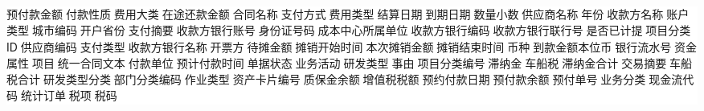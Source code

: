 预付款金额
付款性质
费用大类
在途还款金额
合同名称
支付方式
费用类型
结算日期
到期日期
数量小数
供应商名称
年份
收款方名称
账户类型
城市编码
开户省份
支付摘要
收款方银行账号
身份证号码
成本中心所属单位
收款方银行编码
收款方银行联行号
是否已计提
项目分类ID
供应商编码
支付类型
收款方银行名称
开票方
待摊金额
摊销开始时间
本次摊销金额
摊销结束时间
币种
到款金额本位币
银行流水号
资金属性
项目
统一合同文本
付款单位
预计付款时间
单据状态
业务活动
研发类型
事由
项目分类编号
滞纳金
车船税
滞纳金合计
交易摘要
车船税合计
研发类型分类
部门分类编码
作业类型
资产卡片编号
质保金余额
增值税税额
预约付款日期
预付款余额
预付单号
业务分类
现金流代码
统计订单
税项
税码